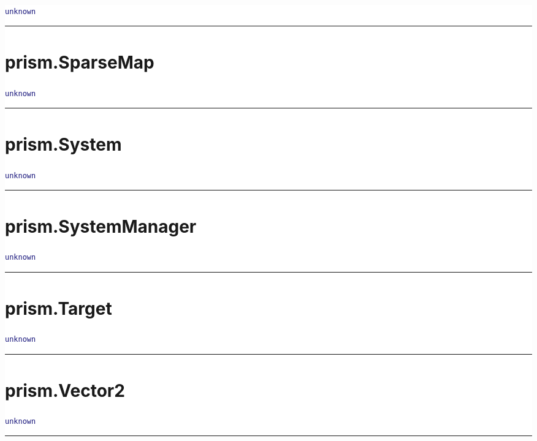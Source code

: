 
```lua
unknown
```


---

# prism.SparseMap


```lua
unknown
```


---

# prism.System


```lua
unknown
```


---

# prism.SystemManager


```lua
unknown
```


---

# prism.Target


```lua
unknown
```


---

# prism.Vector2


```lua
unknown
```


---
